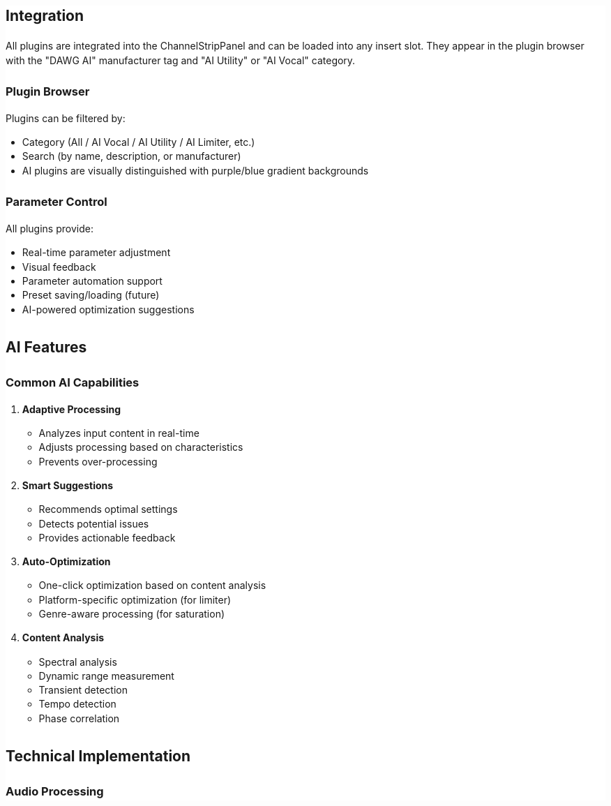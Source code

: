 
## Integration

All plugins are integrated into the ChannelStripPanel and can be loaded into any insert slot. They appear in the plugin browser with the "DAWG AI" manufacturer tag and "AI Utility" or "AI Vocal" category.

### Plugin Browser

Plugins can be filtered by:
- Category (All / AI Vocal / AI Utility / AI Limiter, etc.)
- Search (by name, description, or manufacturer)
- AI plugins are visually distinguished with purple/blue gradient backgrounds

### Parameter Control

All plugins provide:
- Real-time parameter adjustment
- Visual feedback
- Parameter automation support
- Preset saving/loading (future)
- AI-powered optimization suggestions

## AI Features

### Common AI Capabilities

1. **Adaptive Processing**
   - Analyzes input content in real-time
   - Adjusts processing based on characteristics
   - Prevents over-processing

2. **Smart Suggestions**
   - Recommends optimal settings
   - Detects potential issues
   - Provides actionable feedback

3. **Auto-Optimization**
   - One-click optimization based on content analysis
   - Platform-specific optimization (for limiter)
   - Genre-aware processing (for saturation)

4. **Content Analysis**
   - Spectral analysis
   - Dynamic range measurement
   - Transient detection
   - Tempo detection
   - Phase correlation

## Technical Implementation

### Audio Processing
